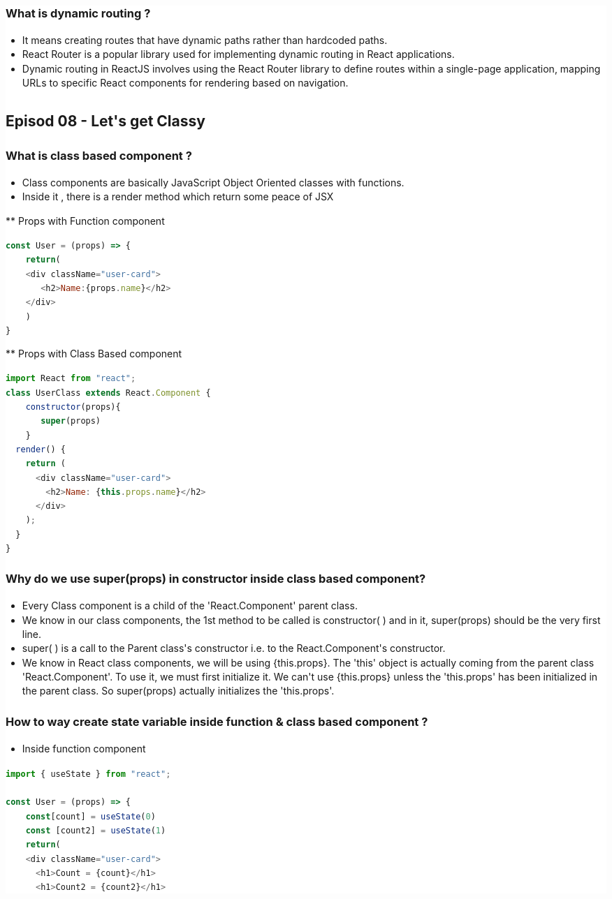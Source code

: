 ### What is dynamic routing ?
*  It means creating routes that have dynamic paths rather than hardcoded paths.
* React Router is a popular library used for implementing dynamic routing in React applications.
* Dynamic routing in ReactJS involves using the React Router library to define routes within a single-page application, mapping URLs to specific React components for rendering based on navigation.

## Episod 08 - Let's get Classy
### What is class based component ?
* Class components are basically JavaScript Object Oriented classes with functions.
* Inside it , there is a render method which return some peace of JSX

** Props with Function component
```.js
const User = (props) => {
    return(
    <div className="user-card">
       <h2>Name:{props.name}</h2> 
    </div>
    )
}
```
** Props with Class Based component
```.js
import React from "react";
class UserClass extends React.Component {
    constructor(props){
       super(props) 
    }
  render() {
    return (
      <div className="user-card">
        <h2>Name: {this.props.name}</h2>
      </div>
    );
  }
}
```

### Why do we use super(props) in constructor inside class based component?
*  Every Class component is a child of the 'React.Component' parent class.
* We know in our class components, the 1st method to be called is constructor( ) and in it, super(props) should be the very first line.
* super( ) is a call to the Parent class's constructor i.e. to the React.Component's constructor.
* We know in React class components, we will be using {this.props}. The 'this' object is actually coming from the parent class 'React.Component'. To use it, we must first initialize it. We can't use {this.props} unless the 'this.props' has been initialized in the parent class. So super(props) actually initializes the 'this.props'.

### How to way create state variable inside function & class based component ?
* Inside function component
```.js
import { useState } from "react";

const User = (props) => {
    const[count] = useState(0)
    const [count2] = useState(1)
    return(
    <div className="user-card">
      <h1>Count = {count}</h1>
      <h1>Count2 = {count2}</h1>
```